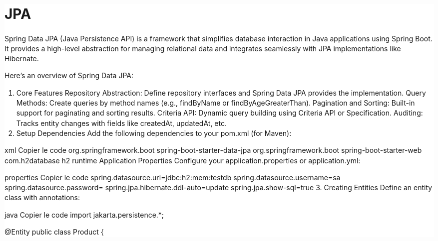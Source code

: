 #  JPA

Spring Data JPA (Java Persistence API) is a framework that simplifies database interaction in Java applications using Spring Boot. It provides a high-level abstraction for managing relational data and integrates seamlessly with JPA implementations like Hibernate.

Here’s an overview of Spring Data JPA:

1. Core Features
Repository Abstraction: Define repository interfaces and Spring Data JPA provides the implementation.
Query Methods: Create queries by method names (e.g., findByName or findByAgeGreaterThan).
Pagination and Sorting: Built-in support for paginating and sorting results.
Criteria API: Dynamic query building using Criteria API or Specification.
Auditing: Tracks entity changes with fields like createdAt, updatedAt, etc.
2. Setup
Dependencies
Add the following dependencies to your pom.xml (for Maven):

xml
Copier le code
<dependency>
    <groupId>org.springframework.boot</groupId>
    <artifactId>spring-boot-starter-data-jpa</artifactId>
</dependency>
<dependency>
    <groupId>org.springframework.boot</groupId>
    <artifactId>spring-boot-starter-web</artifactId>
</dependency>
<dependency>
    <groupId>com.h2database</groupId> <!-- Example database -->
    <artifactId>h2</artifactId>
    <scope>runtime</scope>
</dependency>
Application Properties
Configure your application.properties or application.yml:

properties
Copier le code
spring.datasource.url=jdbc:h2:mem:testdb
spring.datasource.username=sa
spring.datasource.password=
spring.jpa.hibernate.ddl-auto=update
spring.jpa.show-sql=true
3. Creating Entities
Define an entity class with annotations:

java
Copier le code
import jakarta.persistence.*;

@Entity
public class Product {

